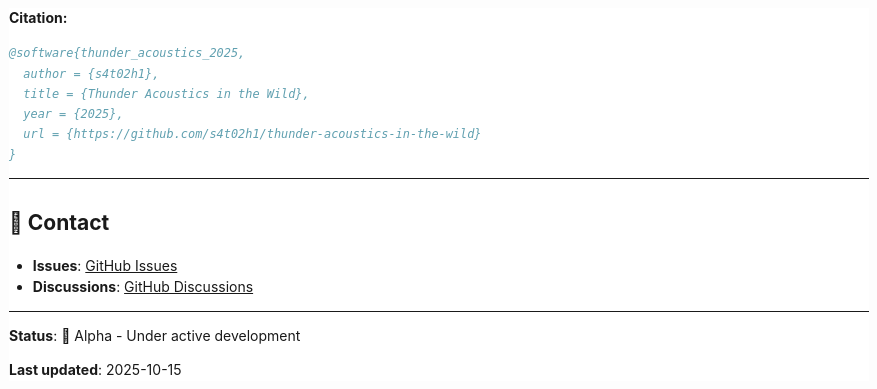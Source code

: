 **Citation:**

```bibtex
@software{thunder_acoustics_2025,
  author = {s4t02h1},
  title = {Thunder Acoustics in the Wild},
  year = {2025},
  url = {https://github.com/s4t02h1/thunder-acoustics-in-the-wild}
}
```

---

## 📧 Contact

- **Issues**: [GitHub Issues](https://github.com/s4t02h1/thunder-acoustics-in-the-wild/issues)
- **Discussions**: [GitHub Discussions](https://github.com/s4t02h1/thunder-acoustics-in-the-wild/discussions)

---

**Status**: 🚧 Alpha - Under active development

**Last updated**: 2025-10-15
